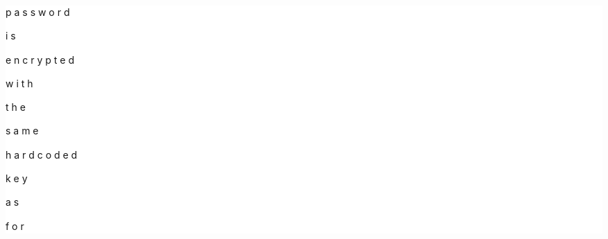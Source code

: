 p
a
s
s
w
o
r
d
 
i
s
 
e
n
c
r
y
p
t
e
d
 
w
i
t
h
 
t
h
e
 
s
a
m
e
 
h
a
r
d
c
o
d
e
d
 
k
e
y
 
a
s
 
f
o
r
 
